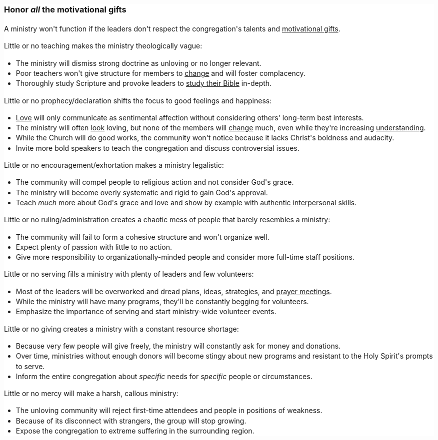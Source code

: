 ### Honor *all* the motivational gifts

A ministry won't function if the leaders don't respect the congregation's talents and [motivational gifts](spiritual-gifts.md).

Little or no teaching makes the ministry theologically vague:

- The ministry will dismiss strong doctrine as unloving or no longer relevant.
- Poor teachers won't give structure for members to [change](people-changes.md) and will foster complacency.
- Thoroughly study Scripture and provoke leaders to [study their Bible](bible-study.md) in-depth.

Little or no prophecy/declaration shifts the focus to good feelings and happiness:

- [Love](people-love.md) will only communicate as sentimental affection without considering others' long-term best interests.
- The ministry will often [look](image.md) loving, but none of the members will [change](people-changes.md) much, even while they're increasing [understanding](understanding.md).
- While the Church will do good works, the community won't notice because it lacks Christ's boldness and audacity.
- Invite more bold speakers to teach the congregation and discuss controversial issues.

Little or no encouragement/exhortation makes a ministry legalistic:

- The community will compel people to religious action and not consider God's grace.
- The ministry will become overly systematic and rigid to gain God's approval.
- Teach *much* more about God's grace and love and show by example with [authentic interpersonal skills](people-3_boundaries.md).

Little or no ruling/administration creates a chaotic mess of people that barely resembles a ministry:

- The community will fail to form a cohesive structure and won't organize well.
- Expect plenty of passion with little to no action.
- Give more responsibility to organizationally-minded people and consider more full-time staff positions.

Little or no serving fills a ministry with plenty of leaders and few volunteers:

- Most of the leaders will be overworked and dread plans, ideas, strategies, and [prayer meetings](spiritual-exercises-prayer.md).
- While the ministry will have many programs, they'll be constantly begging for volunteers.
- Emphasize the importance of serving and start ministry-wide volunteer events.

Little or no giving creates a ministry with a constant resource shortage:

- Because very few people will give freely, the ministry will constantly ask for money and donations.
- Over time, ministries without enough donors will become stingy about new programs and resistant to the Holy Spirit's prompts to serve.
- Inform the entire congregation about *specific* needs for *specific* people or circumstances.

Little or no mercy will make a harsh, callous ministry:

- The unloving community will reject first-time attendees and people in positions of weakness.
- Because of its disconnect with strangers, the group will stop growing.
- Expose the congregation to extreme suffering in the surrounding region.
